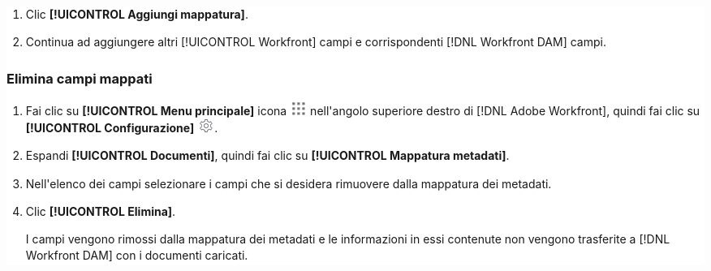 1. Clic **[!UICONTROL Aggiungi mappatura]**.

1. Continua ad aggiungere altri [!UICONTROL Workfront] campi e corrispondenti [!DNL Workfront DAM] campi.

### Elimina campi mappati

1. Fai clic su **[!UICONTROL Menu principale]** icona ![](assets/main-menu-icon.png) nell&#39;angolo superiore destro di [!DNL Adobe Workfront], quindi fai clic su **[!UICONTROL Configurazione]** ![](assets/gear-icon-settings.png).

1. Espandi **[!UICONTROL Documenti]**, quindi fai clic su **[!UICONTROL Mappatura metadati]**.

1. Nell&#39;elenco dei campi selezionare i campi che si desidera rimuovere dalla mappatura dei metadati.
1. Clic **[!UICONTROL Elimina]**.

   I campi vengono rimossi dalla mappatura dei metadati e le informazioni in essi contenute non vengono trasferite a [!DNL Workfront DAM] con i documenti caricati.

